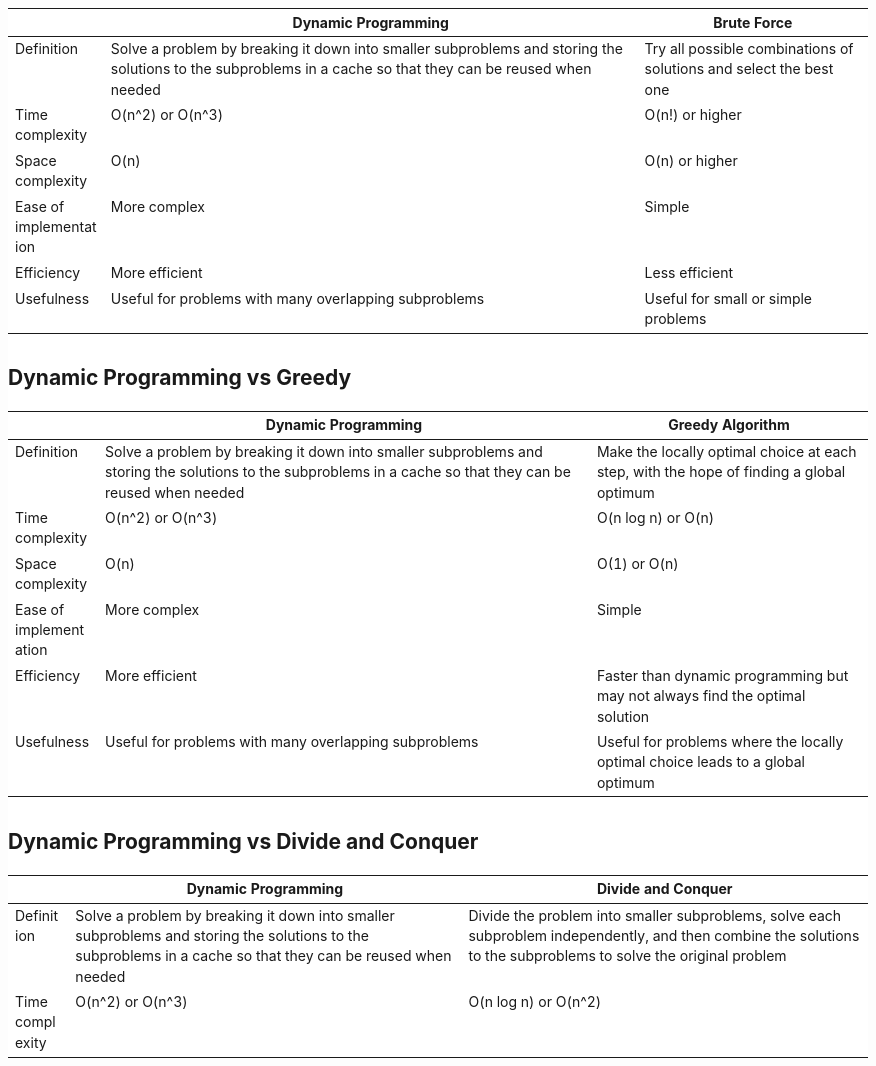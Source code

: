 |                        | Dynamic Programming                                                                                                                                         | Brute Force                                                        |
|------------------------|-------------------------------------------------------------------------------------------------------------------------------------------------------------|--------------------------------------------------------------------|
| Definition             | Solve a problem by breaking it down into smaller subproblems and storing the solutions to the subproblems in a cache so that they can be reused when needed | Try all possible combinations of solutions and select the best one |
| Time complexity        | O(n^2) or O(n^3)                                                                                                                                            | O(n!) or higher                                                    |
| Space complexity       | O(n)                                                                                                                                                        | O(n) or higher                                                     |
| Ease of implementation | More complex                                                                                                                                                | Simple                                                             |
| Efficiency             | More efficient                                                                                                                                              | Less efficient                                                     |
| Usefulness             | Useful for problems with many overlapping subproblems                                                                                                       | Useful for small or simple problems                                |

## Dynamic Programming vs Greedy

|                        | Dynamic Programming                                                                                                                                         | Greedy Algorithm                                                                        |
|------------------------|-------------------------------------------------------------------------------------------------------------------------------------------------------------|-----------------------------------------------------------------------------------------|
| Definition             | Solve a problem by breaking it down into smaller subproblems and storing the solutions to the subproblems in a cache so that they can be reused when needed | Make the locally optimal choice at each step, with the hope of finding a global optimum |
| Time complexity        | O(n^2) or O(n^3)                                                                                                                                            | O(n log n) or O(n)                                                                      |
| Space complexity       | O(n)                                                                                                                                                        | O(1) or O(n)                                                                            |
| Ease of implementation | More complex                                                                                                                                                | Simple                                                                                  |
| Efficiency             | More efficient                                                                                                                                              | Faster than dynamic programming but may not always find the optimal solution            |
| Usefulness             | Useful for problems with many overlapping subproblems                                                                                                       | Useful for problems where the locally optimal choice leads to a global optimum          |

## Dynamic Programming vs Divide and Conquer

|                        | Dynamic Programming                                                                                                                                         | Divide and Conquer                                                                                                                                                |
|------------------------|-------------------------------------------------------------------------------------------------------------------------------------------------------------|-------------------------------------------------------------------------------------------------------------------------------------------------------------------|
| Definition             | Solve a problem by breaking it down into smaller subproblems and storing the solutions to the subproblems in a cache so that they can be reused when needed | Divide the problem into smaller subproblems, solve each subproblem independently, and then combine the solutions to the subproblems to solve the original problem |
| Time complexity        | O(n^2) or O(n^3)                                                                                                                                            | O(n log n) or O(n^2)                                                                                                                                              |